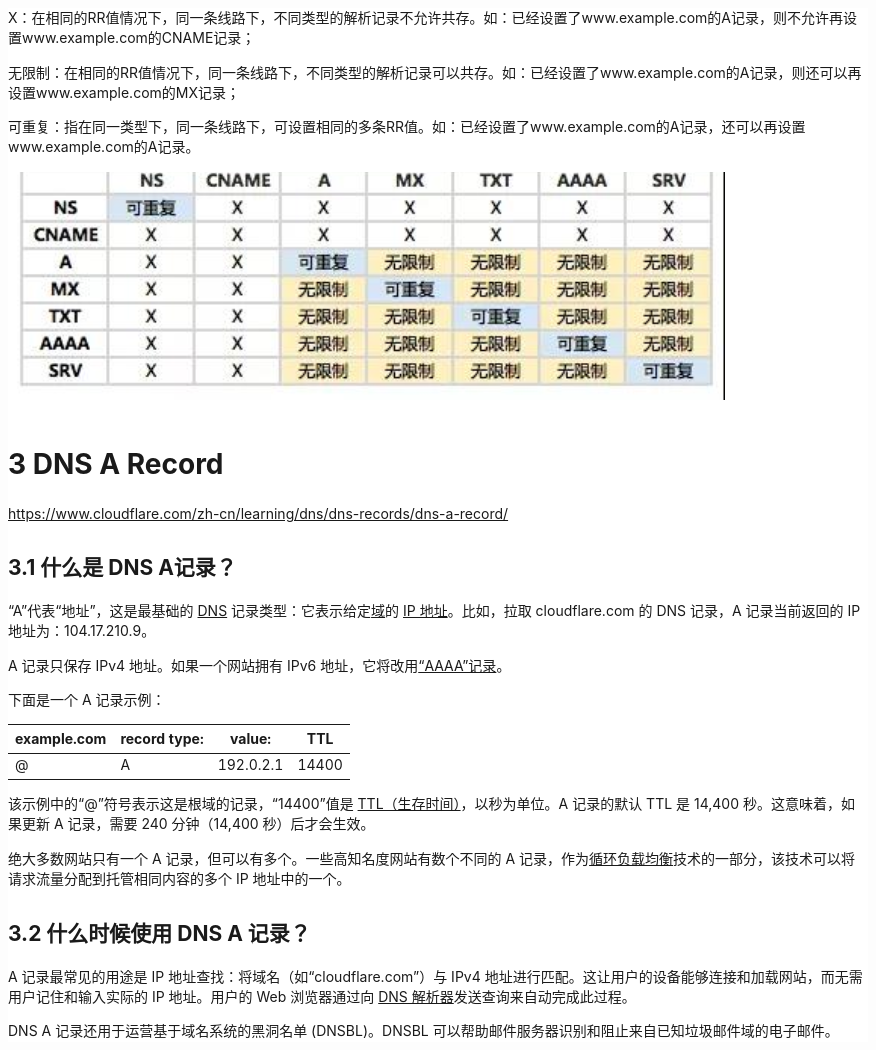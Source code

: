 X：在相同的RR值情况下，同一条线路下，不同类型的解析记录不允许共存。如：已经设置了www.example.com的A记录，则不允许再设置www.example.com的CNAME记录；

无限制：在相同的RR值情况下，同一条线路下，不同类型的解析记录可以共存。如：已经设置了www.example.com的A记录，则还可以再设置www.example.com的MX记录；

可重复：指在同一类型下，同一条线路下，可设置相同的多条RR值。如：已经设置了www.example.com的A记录，还可以再设置www.example.com的A记录。 

![](image/Pasted%20image%2020240305110041.png)



# 3 DNS A Record

https://www.cloudflare.com/zh-cn/learning/dns/dns-records/dns-a-record/


## 3.1 什么是 DNS A记录？

“A”代表“地址”，这是最基础的 [DNS](https://www.cloudflare.com/learning/dns/what-is-dns/) 记录类型：它表示给定[域](https://www.cloudflare.com/learning/dns/glossary/what-is-a-domain-name/)的 [IP 地址](https://www.cloudflare.com/learning/dns/glossary/what-is-my-ip-address/)。比如，拉取 cloudflare.com 的 DNS 记录，A 记录当前返回的 IP 地址为：104.17.210.9。

A 记录只保存 IPv4 地址。如果一个网站拥有 IPv6 地址，它将改用[“AAAA”记录](https://www.cloudflare.com/learning/dns/dns-records/dns-aaaa-record/)。

下面是一个 A 记录示例：

|example.com|record type:|value:|TTL|
|---|---|---|---|
|@|A|192.0.2.1|14400|

该示例中的“@”符号表示这是根域的记录，“14400”值是 [TTL（生存时间）](https://www.cloudflare.com/learning/cdn/glossary/time-to-live-ttl/)，以秒为单位。A 记录的默认 TTL 是 14,400 秒。这意味着，如果更新 A 记录，需要 240 分钟（14,400 秒）后才会生效。

绝大多数网站只有一个 A 记录，但可以有多个。一些高知名度网站有数个不同的 A 记录，作为[循环负载均衡](https://www.cloudflare.com/learning/dns/glossary/round-robin-dns/)技术的一部分，该技术可以将请求流量分配到托管相同内容的多个 IP 地址中的一个。

## 3.2 什么时候使用 DNS A 记录？

A 记录最常见的用途是 IP 地址查找：将域名（如“cloudflare.com”）与 IPv4 地址进行匹配。这让用户的设备能够连接和加载网站，而无需用户记住和输入实际的 IP 地址。用户的 Web 浏览器通过向 [DNS 解析器](https://www.cloudflare.com/learning/dns/dns-server-types/)发送查询来自动完成此过程。

DNS A 记录还用于运营基于域名系统的黑洞名单 (DNSBL)。DNSBL 可以帮助邮件服务器识别和阻止来自已知垃圾邮件域的电子邮件。
